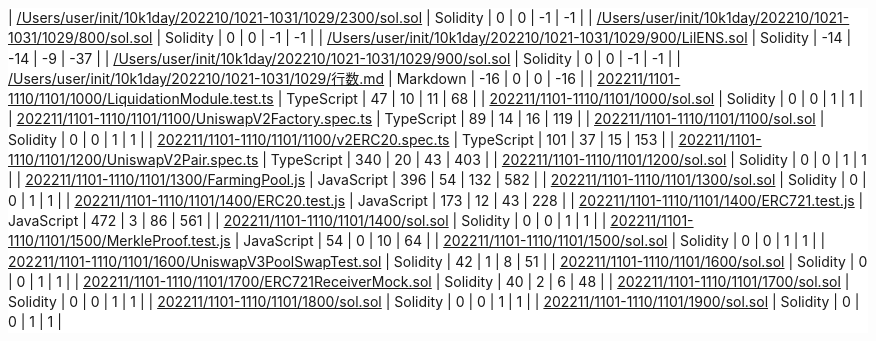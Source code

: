 | [/Users/user/init/10k1day/202210/1021-1031/1029/2300/sol.sol](//Users/user/init/10k1day/202210/1021-1031/1029/2300/sol.sol) | Solidity | 0 | 0 | -1 | -1 |
| [/Users/user/init/10k1day/202210/1021-1031/1029/800/sol.sol](//Users/user/init/10k1day/202210/1021-1031/1029/800/sol.sol) | Solidity | 0 | 0 | -1 | -1 |
| [/Users/user/init/10k1day/202210/1021-1031/1029/900/LilENS.sol](//Users/user/init/10k1day/202210/1021-1031/1029/900/LilENS.sol) | Solidity | -14 | -14 | -9 | -37 |
| [/Users/user/init/10k1day/202210/1021-1031/1029/900/sol.sol](//Users/user/init/10k1day/202210/1021-1031/1029/900/sol.sol) | Solidity | 0 | 0 | -1 | -1 |
| [/Users/user/init/10k1day/202210/1021-1031/1029/行数.md](//Users/user/init/10k1day/202210/1021-1031/1029/%E8%A1%8C%E6%95%B0.md) | Markdown | -16 | 0 | 0 | -16 |
| [202211/1101-1110/1101/1000/LiquidationModule.test.ts](/202211/1101-1110/1101/1000/LiquidationModule.test.ts) | TypeScript | 47 | 10 | 11 | 68 |
| [202211/1101-1110/1101/1000/sol.sol](/202211/1101-1110/1101/1000/sol.sol) | Solidity | 0 | 0 | 1 | 1 |
| [202211/1101-1110/1101/1100/UniswapV2Factory.spec.ts](/202211/1101-1110/1101/1100/UniswapV2Factory.spec.ts) | TypeScript | 89 | 14 | 16 | 119 |
| [202211/1101-1110/1101/1100/sol.sol](/202211/1101-1110/1101/1100/sol.sol) | Solidity | 0 | 0 | 1 | 1 |
| [202211/1101-1110/1101/1100/v2ERC20.spec.ts](/202211/1101-1110/1101/1100/v2ERC20.spec.ts) | TypeScript | 101 | 37 | 15 | 153 |
| [202211/1101-1110/1101/1200/UniswapV2Pair.spec.ts](/202211/1101-1110/1101/1200/UniswapV2Pair.spec.ts) | TypeScript | 340 | 20 | 43 | 403 |
| [202211/1101-1110/1101/1200/sol.sol](/202211/1101-1110/1101/1200/sol.sol) | Solidity | 0 | 0 | 1 | 1 |
| [202211/1101-1110/1101/1300/FarmingPool.js](/202211/1101-1110/1101/1300/FarmingPool.js) | JavaScript | 396 | 54 | 132 | 582 |
| [202211/1101-1110/1101/1300/sol.sol](/202211/1101-1110/1101/1300/sol.sol) | Solidity | 0 | 0 | 1 | 1 |
| [202211/1101-1110/1101/1400/ERC20.test.js](/202211/1101-1110/1101/1400/ERC20.test.js) | JavaScript | 173 | 12 | 43 | 228 |
| [202211/1101-1110/1101/1400/ERC721.test.js](/202211/1101-1110/1101/1400/ERC721.test.js) | JavaScript | 472 | 3 | 86 | 561 |
| [202211/1101-1110/1101/1400/sol.sol](/202211/1101-1110/1101/1400/sol.sol) | Solidity | 0 | 0 | 1 | 1 |
| [202211/1101-1110/1101/1500/MerkleProof.test.js](/202211/1101-1110/1101/1500/MerkleProof.test.js) | JavaScript | 54 | 0 | 10 | 64 |
| [202211/1101-1110/1101/1500/sol.sol](/202211/1101-1110/1101/1500/sol.sol) | Solidity | 0 | 0 | 1 | 1 |
| [202211/1101-1110/1101/1600/UniswapV3PoolSwapTest.sol](/202211/1101-1110/1101/1600/UniswapV3PoolSwapTest.sol) | Solidity | 42 | 1 | 8 | 51 |
| [202211/1101-1110/1101/1600/sol.sol](/202211/1101-1110/1101/1600/sol.sol) | Solidity | 0 | 0 | 1 | 1 |
| [202211/1101-1110/1101/1700/ERC721ReceiverMock.sol](/202211/1101-1110/1101/1700/ERC721ReceiverMock.sol) | Solidity | 40 | 2 | 6 | 48 |
| [202211/1101-1110/1101/1700/sol.sol](/202211/1101-1110/1101/1700/sol.sol) | Solidity | 0 | 0 | 1 | 1 |
| [202211/1101-1110/1101/1800/sol.sol](/202211/1101-1110/1101/1800/sol.sol) | Solidity | 0 | 0 | 1 | 1 |
| [202211/1101-1110/1101/1900/sol.sol](/202211/1101-1110/1101/1900/sol.sol) | Solidity | 0 | 0 | 1 | 1 |
